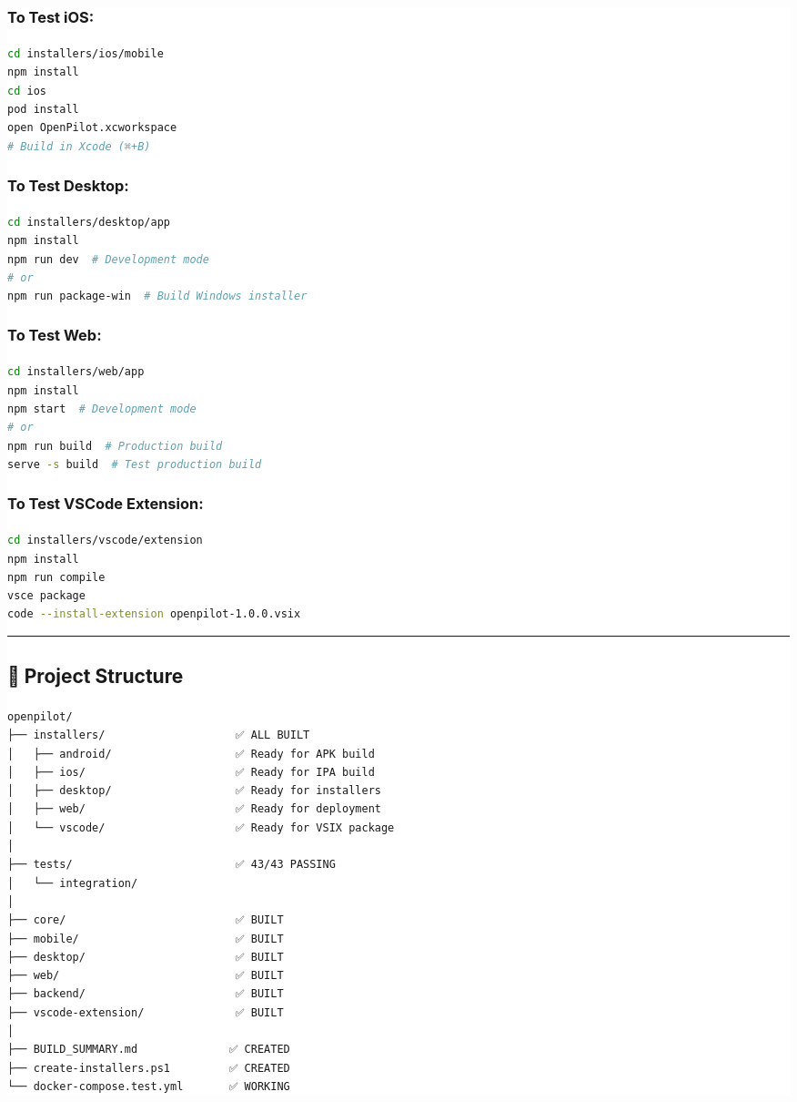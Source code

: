 ### To Test iOS:
```bash
cd installers/ios/mobile
npm install
cd ios
pod install
open OpenPilot.xcworkspace
# Build in Xcode (⌘+B)
```

### To Test Desktop:
```bash
cd installers/desktop/app
npm install
npm run dev  # Development mode
# or
npm run package-win  # Build Windows installer
```

### To Test Web:
```bash
cd installers/web/app
npm install
npm start  # Development mode
# or
npm run build  # Production build
serve -s build  # Test production build
```

### To Test VSCode Extension:
```bash
cd installers/vscode/extension
npm install
npm run compile
vsce package
code --install-extension openpilot-1.0.0.vsix
```

---

## 📁 Project Structure

```
openpilot/
├── installers/                    ✅ ALL BUILT
│   ├── android/                   ✅ Ready for APK build
│   ├── ios/                       ✅ Ready for IPA build
│   ├── desktop/                   ✅ Ready for installers
│   ├── web/                       ✅ Ready for deployment
│   └── vscode/                    ✅ Ready for VSIX package
│
├── tests/                         ✅ 43/43 PASSING
│   └── integration/
│
├── core/                          ✅ BUILT
├── mobile/                        ✅ BUILT
├── desktop/                       ✅ BUILT
├── web/                           ✅ BUILT
├── backend/                       ✅ BUILT
├── vscode-extension/              ✅ BUILT
│
├── BUILD_SUMMARY.md              ✅ CREATED
├── create-installers.ps1         ✅ CREATED
└── docker-compose.test.yml       ✅ WORKING
```